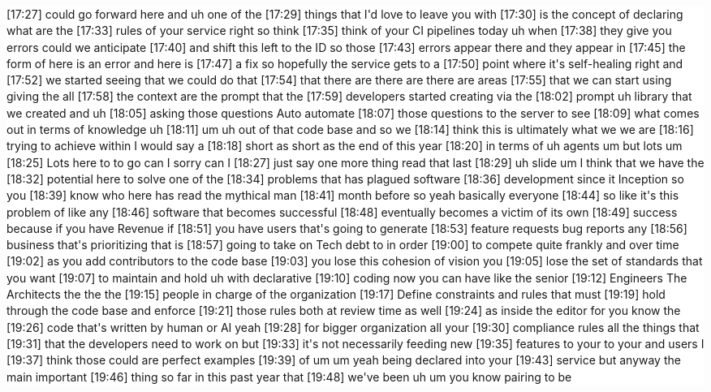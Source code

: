 [17:27] could go forward here and uh one of the
[17:29] things that I'd love to leave you with
[17:30] is the concept of declaring what are the
[17:33] rules of your service right so think
[17:35] think of your CI pipelines today uh when
[17:38] they give you errors could we anticipate
[17:40] and shift this left to the ID so those
[17:43] errors appear there and they appear in
[17:45] the form of here is an error and here is
[17:47] a fix so hopefully the service gets to a
[17:50] point where it's self-healing right and
[17:52] we started seeing that we could do that
[17:54] that there are there are there are areas
[17:55] that we can start using giving the all
[17:58] the context are the prompt that the
[17:59] developers started creating via the
[18:02] prompt uh library that we created and uh
[18:05] asking those questions Auto automate
[18:07] those questions to the server to see
[18:09] what comes out in terms of knowledge uh
[18:11] um uh out of that code base and so we
[18:14] think this is ultimately what we we are
[18:16] trying to achieve within I would say a
[18:18] short as short as the end of this year
[18:20] in terms of uh agents um but lots um
[18:25] Lots here to to go can I sorry can I
[18:27] just say one more thing read that last
[18:29] uh slide um I think that we have the
[18:32] potential here to solve one of the
[18:34] problems that has plagued software
[18:36] development since it Inception so you
[18:39] know who here has read the mythical man
[18:41] month before so yeah basically everyone
[18:44] so like it's this problem of like any
[18:46] software that becomes successful
[18:48] eventually becomes a victim of its own
[18:49] success because if you have Revenue if
[18:51] you have users that's going to generate
[18:53] feature requests bug reports any
[18:56] business that's prioritizing that is
[18:57] going to take on Tech debt to in order
[19:00] to compete quite frankly and over time
[19:02] as you add contributors to the code base
[19:03] you lose this cohesion of vision you
[19:05] lose the set of standards that you want
[19:07] to maintain and hold uh with declarative
[19:10] coding now you can have like the senior
[19:12] Engineers The Architects the the the
[19:15] people in charge of the organization
[19:17] Define constraints and rules that must
[19:19] hold through the code base and enforce
[19:21] those rules both at review time as well
[19:24] as inside the editor for you know the
[19:26] code that's written by human or AI yeah
[19:28] for bigger organization all your
[19:30] compliance rules all the things that
[19:31] that the developers need to work on but
[19:33] it's not necessarily feeding new
[19:35] features to your to your and users I
[19:37] think those could are perfect examples
[19:39] of um um yeah being declared into your
[19:43] service but anyway the main important
[19:46] thing so far in this past year that
[19:48] we've been uh um you know pairing to be